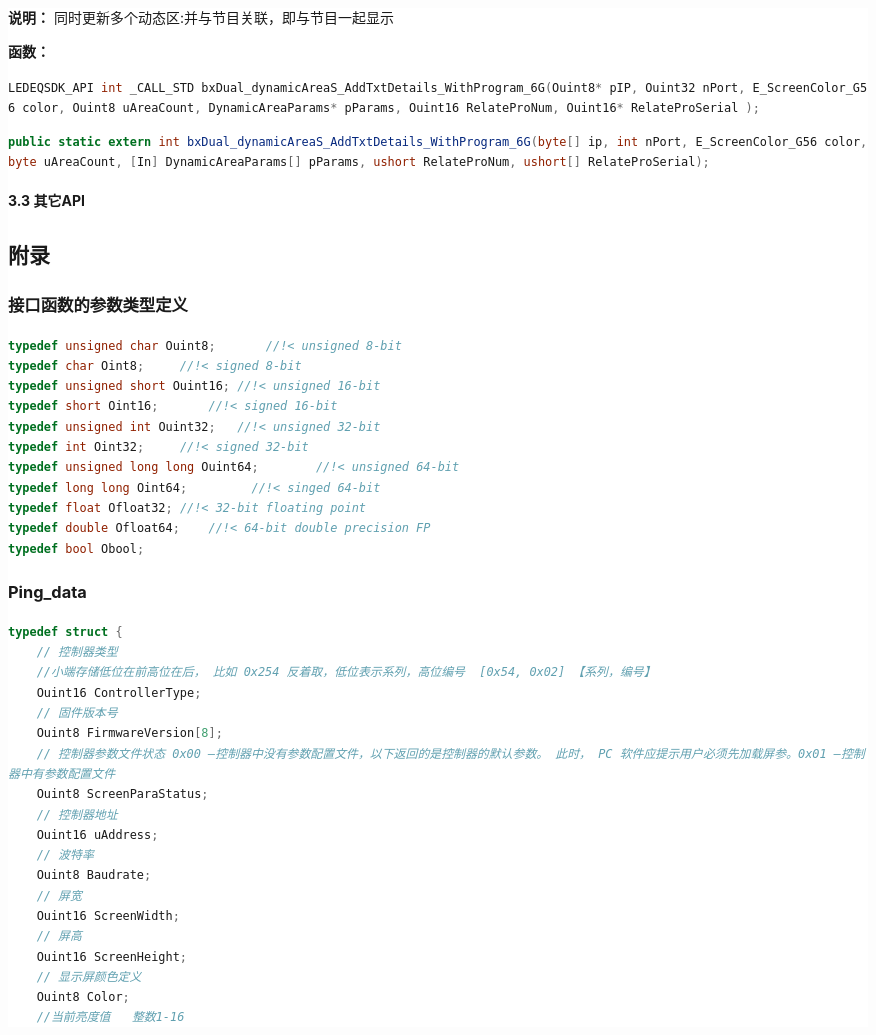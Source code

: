 
**说明：** 同时更新多个动态区:并与节目关联，即与节目一起显示

**函数：**

```c++
LEDEQSDK_API int _CALL_STD bxDual_dynamicAreaS_AddTxtDetails_WithProgram_6G(Ouint8* pIP, Ouint32 nPort, E_ScreenColor_G56 color, Ouint8 uAreaCount, DynamicAreaParams* pParams, Ouint16 RelateProNum, Ouint16* RelateProSerial );
```

```C#
public static extern int bxDual_dynamicAreaS_AddTxtDetails_WithProgram_6G(byte[] ip, int nPort, E_ScreenColor_G56 color, byte uAreaCount, [In] DynamicAreaParams[] pParams, ushort RelateProNum, ushort[] RelateProSerial);
```

```Delphi

```

```vb

```

#### 3.3 其它API

## 附录

### 接口函数的参数类型定义

```C++
typedef unsigned char Ouint8;		//!< unsigned 8-bit
typedef char Oint8;		//!< signed 8-bit 
typedef unsigned short Ouint16;	//!< unsigned 16-bit 
typedef short Oint16;		//!< signed 16-bit 
typedef unsigned int Ouint32;	//!< unsigned 32-bit
typedef int	Oint32;		//!< signed 32-bit
typedef unsigned long long Ouint64;        //!< unsigned 64-bit
typedef long long Oint64;         //!< singed 64-bit
typedef float Ofloat32;	//!< 32-bit floating point
typedef double Ofloat64;	//!< 64-bit double precision FP
typedef bool Obool;
```



###  <span id="Ping_data">Ping_data</span>

```C++
typedef struct {
    // 控制器类型
    //小端存储低位在前高位在后， 比如 0x254 反着取，低位表示系列，高位编号  [0x54, 0x02] 【系列，编号】
    Ouint16 ControllerType;
    // 固件版本号
    Ouint8 FirmwareVersion[8];
    // 控制器参数文件状态 0x00 –控制器中没有参数配置文件，以下返回的是控制器的默认参数。 此时， PC 软件应提示用户必须先加载屏参。0x01 –控制器中有参数配置文件
    Ouint8 ScreenParaStatus;
    // 控制器地址
    Ouint16 uAddress;
    // 波特率
    Ouint8 Baudrate;
    // 屏宽
    Ouint16 ScreenWidth;
    // 屏高
    Ouint16 ScreenHeight;
    // 显示屏颜色定义
    Ouint8 Color;
    //当前亮度值   整数1-16
```